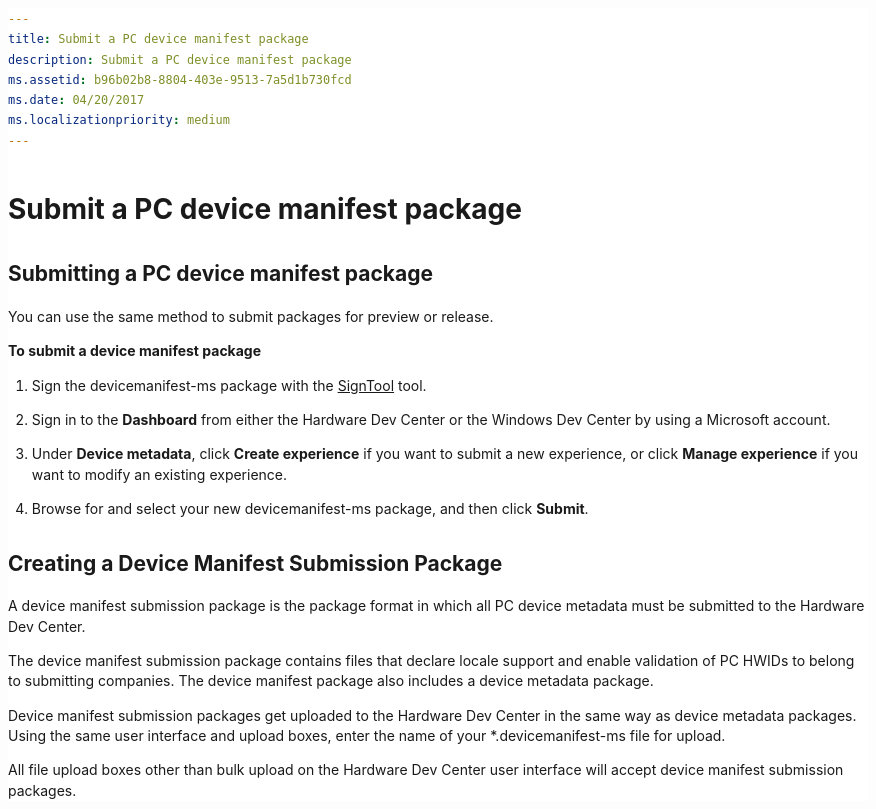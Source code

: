 ```yaml
---
title: Submit a PC device manifest package
description: Submit a PC device manifest package
ms.assetid: b96b02b8-8804-403e-9513-7a5d1b730fcd
ms.date: 04/20/2017
ms.localizationpriority: medium
---
```


# Submit a PC device manifest package


## <span id="Submitting_a_PC_device_manifest_package"></span><span id="submitting_a_pc_device_manifest_package"></span><span id="SUBMITTING_A_PC_DEVICE_MANIFEST_PACKAGE"></span>Submitting a PC device manifest package


You can use the same method to submit packages for preview or release.

**To submit a device manifest package**

1.  Sign the devicemanifest-ms package with the [SignTool](http://go.microsoft.com/fwlink/p/?LinkId=238330) tool.

2.  Sign in to the **Dashboard** from either the Hardware Dev Center or the Windows Dev Center by using a Microsoft account.

3.  Under **Device metadata**, click **Create experience** if you want to submit a new experience, or click **Manage experience** if you want to modify an existing experience.

4.  Browse for and select your new devicemanifest-ms package, and then click **Submit**.

## <span id="Creating_a_Device_Manifest_Submission_Package"></span><span id="creating_a_device_manifest_submission_package"></span><span id="CREATING_A_DEVICE_MANIFEST_SUBMISSION_PACKAGE"></span>Creating a Device Manifest Submission Package


A device manifest submission package is the package format in which all PC device metadata must be submitted to the Hardware Dev Center.

The device manifest submission package contains files that declare locale support and enable validation of PC HWIDs to belong to submitting companies. The device manifest package also includes a device metadata package.

Device manifest submission packages get uploaded to the Hardware Dev Center in the same way as device metadata packages. Using the same user interface and upload boxes, enter the name of your \*.devicemanifest-ms file for upload.

All file upload boxes other than bulk upload on the Hardware Dev Center user interface will accept device manifest submission packages.
